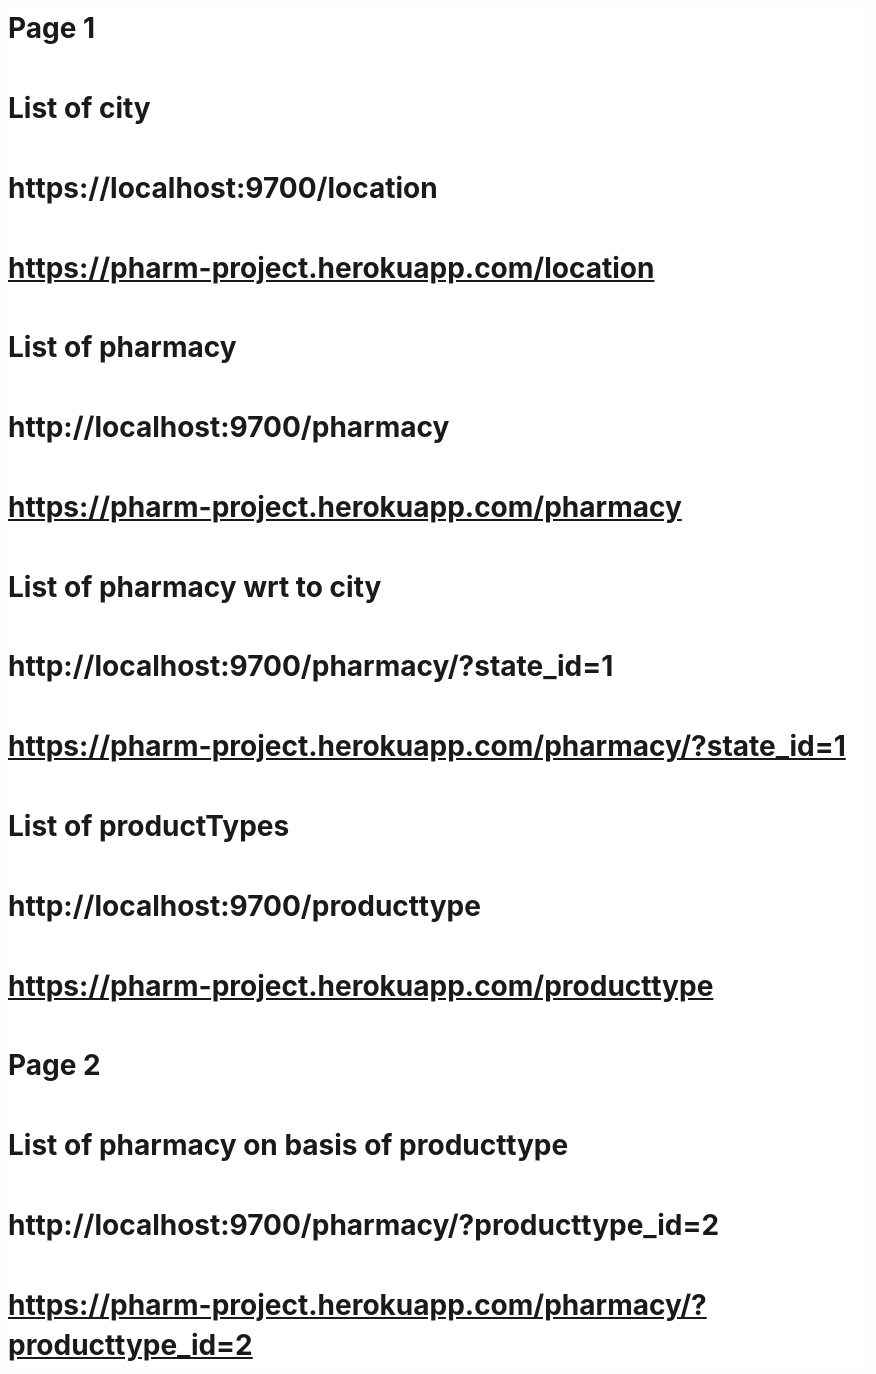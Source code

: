 # Page 1

# List of city 

# https://localhost:9700/location
# https://pharm-project.herokuapp.com/location 
     
# List of pharmacy

# http://localhost:9700/pharmacy
# https://pharm-project.herokuapp.com/pharmacy


# List of pharmacy wrt to city

# http://localhost:9700/pharmacy/?state_id=1
# https://pharm-project.herokuapp.com/pharmacy/?state_id=1

# List of productTypes

# http://localhost:9700/producttype
# https://pharm-project.herokuapp.com/producttype

# Page 2

# List of pharmacy on basis of producttype

# http://localhost:9700/pharmacy/?producttype_id=2
# https://pharm-project.herokuapp.com/pharmacy/?producttype_id=2
